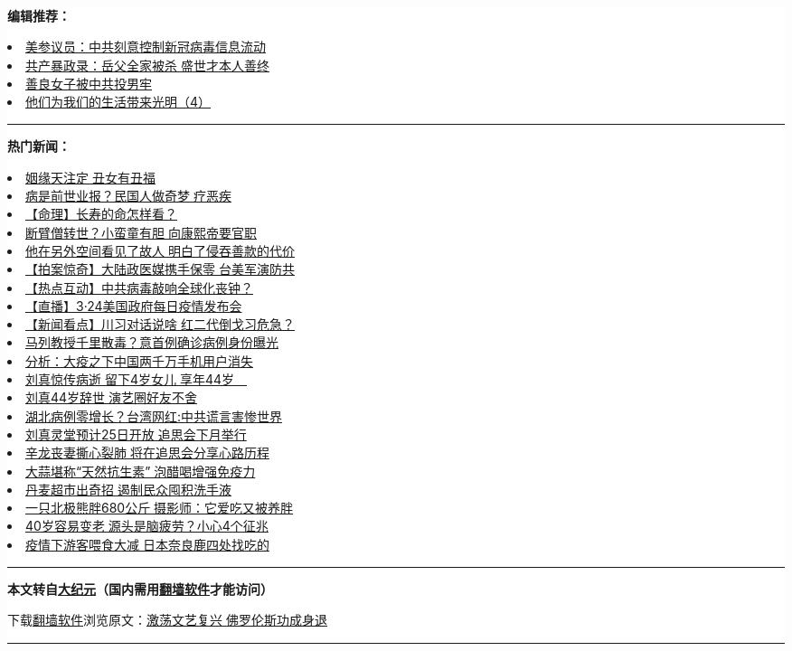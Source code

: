 
<strong>编辑推荐：</strong>
<li><a href="/gb/20/2/22/n11887949.md#1">美参议员：中共刻意控制新冠病毒信息流动</a></li>
<li><a href="/gb/19/7/28/n11415356.md#1" target="_blank">共产暴政录：岳父全家被杀 盛世才本人善终</a></li><li><a href="/gb/13/9/29/n3974789.md?dfh#1" target="_blank">善良女子被中共投男牢</a></li><li><a href="/gb/19/10/21/n11602447.md#1" target="_blank">他们为我们的生活带来光明（4）</a></li>
<hr>

<strong>热门新闻：</strong>
<li><a href="/gb/10/11/25/n3095498.md#1">姻缘天注定 丑女有丑福</a></li>
<li><a href="/gb/20/2/11/n11861945.md#1">病是前世业报？民国人做奇梦 疗恶疾</a></li>
<li><a href="/gb/20/3/2/n11909598.md#1">【命理】长寿的命怎样看？</a></li>
<li><a href="/gb/20/3/11/n11933384.md#1">断臂僧转世？小蛮童有胆 向康熙帝要官职</a></li>
<li><a href="/gb/20/3/13/n11938995.md#1">他在另外空间看见了故人 明白了侵吞善款的代价</a></li>
<li><a href="/gb/20/3/25/n11971847.md#1">【拍案惊奇】大陆政医媒携手保零 台美军演防共</a></li>
<li><a href="/gb/20/3/24/n11971701.md#1">【热点互动】中共病毒敲响全球化丧钟？</a></li>
<li><a href="/gb/20/3/24/n11970822.md#1">【直播】3·24美国政府每日疫情发布会</a></li>
<li><a href="/gb/20/3/23/n11967780.md#1">【新闻看点】川习对话说啥 红二代倒戈习危急？</a></li>
<li><a href="/gb/20/3/23/n11968139.md#1">马列教授千里散毒？意首例确诊病例身份曝光</a></li>
<li><a href="/gb/20/3/23/n11965551.md#1">分析：大疫之下中国两千万手机用户消失</a></li>
<li><a href="/gb/20/3/23/n11965271.md#1">刘真惊传病逝 留下4岁女儿 享年44岁　</a></li>
<li><a href="/gb/20/3/23/n11966011.md#1">刘真44岁辞世 演艺圈好友不舍</a></li>
<li><a href="/gb/20/3/22/n11964501.md#1">湖北病例零增长？台湾网红:中共谎言害惨世界</a></li>
<li><a href="/gb/20/3/24/n11969412.md#1">刘真灵堂预计25日开放 追思会下月举行</a></li>
<li><a href="/gb/20/3/23/n11966380.md#1">辛龙丧妻撕心裂肺 将在追思会分享心路历程</a></li>
<li><a href="/gb/20/3/22/n11962581.md#1">大蒜堪称“天然抗生素” 泡醋喝增强免疫力</a></li>
<li><a href="/gb/20/3/23/n11966216.md#1">丹麦超市出奇招 遏制民众囤积洗手液</a></li>
<li><a href="/gb/20/3/19/n11953749.md#1">一只北极熊胖680公斤 摄影师：它爱吃又被养胖</a></li>
<li><a href="/gb/20/3/9/n11928125.md#1">40岁容易变老 源头是脑疲劳？小心4个征兆</a></li>
<li><a href="/gb/20/3/23/n11966461.md#1">疫情下游客喂食大减 日本奈良鹿四处找吃的</a></li>
<hr>

<strong>本文转自<a href="https://www.epochtimes.com">大纪元</a>（国内需用<a href="https://github.com/bannedbook/fanqiang/wiki">翻墙软件</a>才能访问）</strong><p>下载<a href="https://github.com/bannedbook/fanqiang/wiki">翻墙软件</a>浏览原文：<a href="https://www.epochtimes.com/gb/7/5/1/n1696136.htm">激荡文艺复兴 佛罗伦斯功成身退</a></p><hr>
